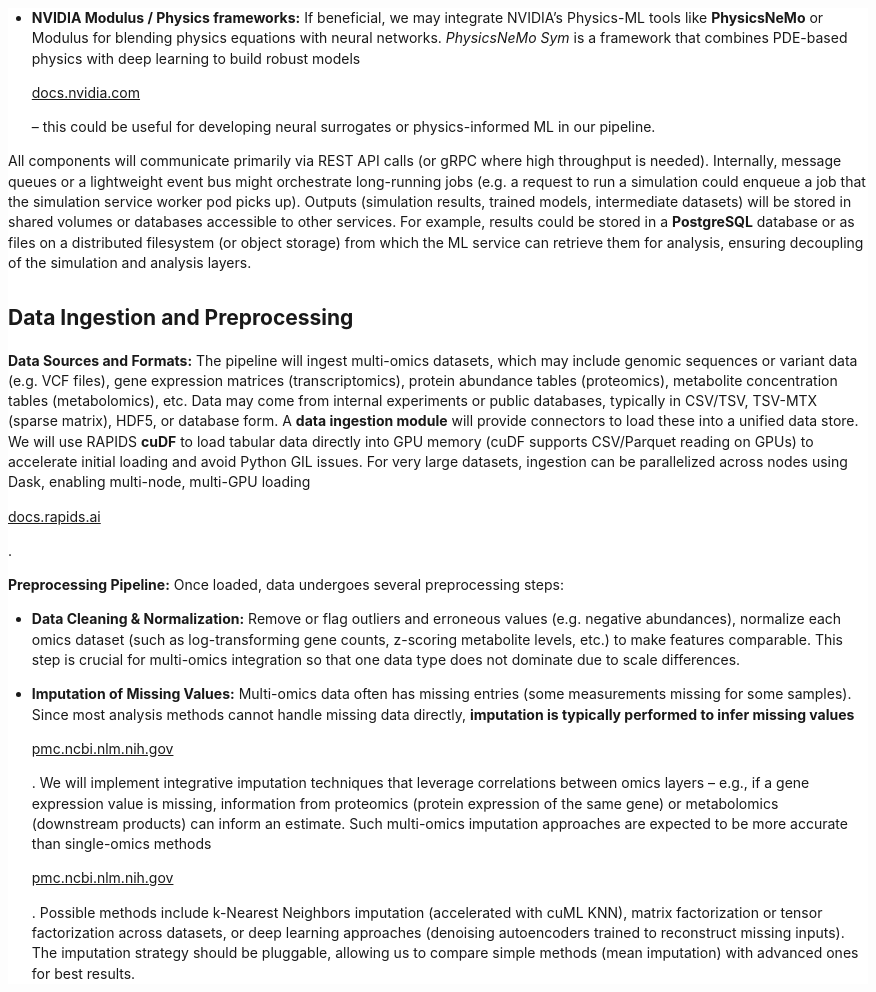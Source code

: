 - **NVIDIA Modulus / Physics frameworks:** If beneficial, we may integrate NVIDIA’s Physics-ML tools like **PhysicsNeMo** or Modulus for blending physics equations with neural networks. *PhysicsNeMo Sym* is a framework that combines PDE-based physics with deep learning to build robust models​

   [docs.nvidia.com](https://docs.nvidia.com/deeplearning/physicsnemo/physicsnemo-sym/index.html#:~:text=NVIDIA%20PhysicsNeMo%20Sym%20is%20a,robust%20models%20for%20better%20analysis)

   – this could be useful for developing neural surrogates or physics-informed ML in our pipeline.

All components will communicate primarily via REST API calls (or gRPC where high throughput is needed). Internally, message queues or a lightweight event bus might orchestrate long-running jobs (e.g. a request to run a simulation could enqueue a job that the simulation service worker pod picks up). Outputs (simulation results, trained models, intermediate datasets) will be stored in shared volumes or databases accessible to other services. For example, results could be stored in a **PostgreSQL** database or as files on a distributed filesystem (or object storage) from which the ML service can retrieve them for analysis, ensuring decoupling of the simulation and analysis layers.

## Data Ingestion and Preprocessing

**Data Sources and Formats:** The pipeline will ingest multi-omics datasets, which may include genomic sequences or variant data (e.g. VCF files), gene expression matrices (transcriptomics), protein abundance tables (proteomics), metabolite concentration tables (metabolomics), etc. Data may come from internal experiments or public databases, typically in CSV/TSV, TSV-MTX (sparse matrix), HDF5, or database form. A **data ingestion module** will provide connectors to load these into a unified data store. We will use RAPIDS **cuDF** to load tabular data directly into GPU memory (cuDF supports CSV/Parquet reading on GPUs) to accelerate initial loading and avoid Python GIL issues. For very large datasets, ingestion can be parallelized across nodes using Dask, enabling multi-node, multi-GPU loading​

[docs.rapids.ai](https://docs.rapids.ai/api/cugraph/nightly/api_docs/cugraph/dask-cugraph/#:~:text=With%20cuGraph%20and%20Dask%2C%20whether,smoothly%2C%20intelligently%20distributing%20the)

.

**Preprocessing Pipeline:** Once loaded, data undergoes several preprocessing steps:

- **Data Cleaning & Normalization:** Remove or flag outliers and erroneous values (e.g. negative abundances), normalize each omics dataset (such as log-transforming gene counts, z-scoring metabolite levels, etc.) to make features comparable. This step is crucial for multi-omics integration so that one data type does not dominate due to scale differences.
- **Imputation of Missing Values:** Multi-omics data often has missing entries (some measurements missing for some samples). Since most analysis methods cannot handle missing data directly, **imputation is typically performed to infer missing values**​

   [pmc.ncbi.nlm.nih.gov](https://pmc.ncbi.nlm.nih.gov/articles/PMC7594632/#:~:text=discoveries%20in%20precision%20medicine,overview%20of%20the%20currently%20available)

   . We will implement integrative imputation techniques that leverage correlations between omics layers – e.g., if a gene expression value is missing, information from proteomics (protein expression of the same gene) or metabolomics (downstream products) can inform an estimate. Such multi-omics imputation approaches are expected to be more accurate than single-omics methods​

   [pmc.ncbi.nlm.nih.gov](https://pmc.ncbi.nlm.nih.gov/articles/PMC7594632/#:~:text=discoveries%20in%20precision%20medicine,overview%20of%20the%20currently%20available)

   . Possible methods include k-Nearest Neighbors imputation (accelerated with cuML KNN), matrix factorization or tensor factorization across datasets, or deep learning approaches (denoising autoencoders trained to reconstruct missing inputs). The imputation strategy should be pluggable, allowing us to compare simple methods (mean imputation) with advanced ones for best results.
